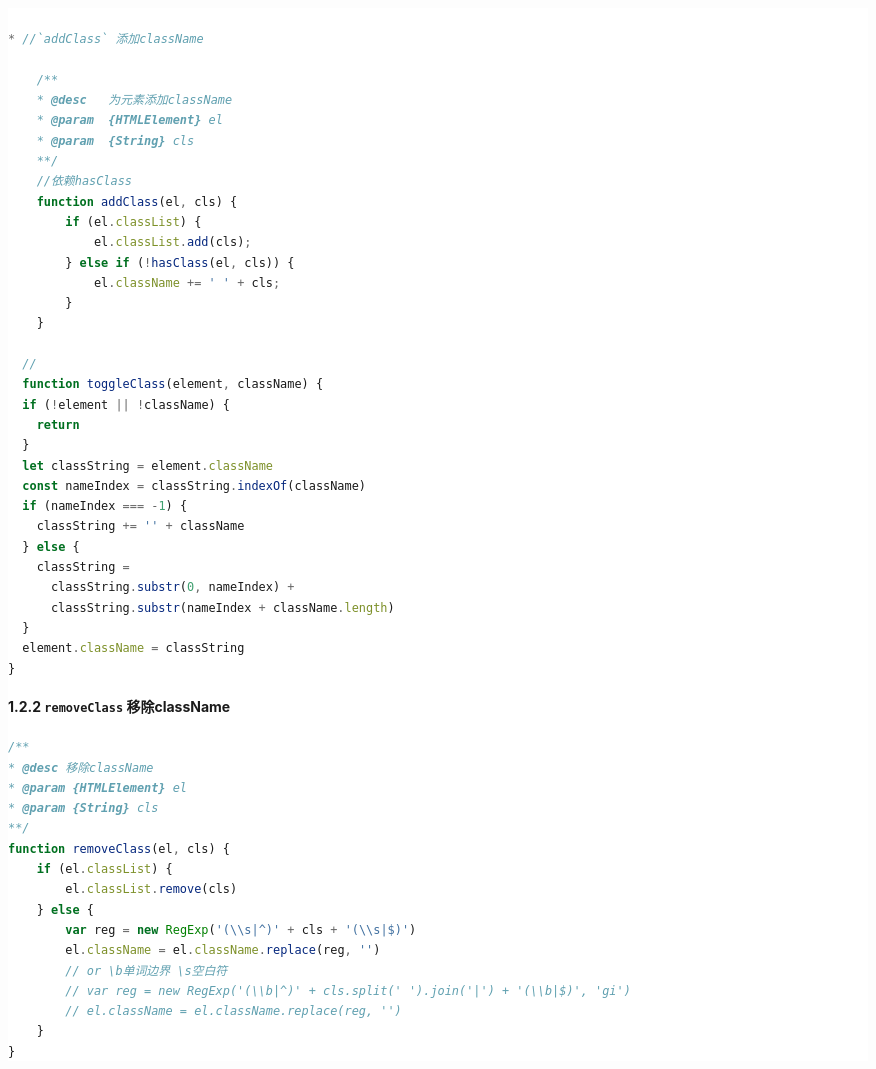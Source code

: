 ```js
    
* //`addClass` 添加className
    
    /**
    * @desc   为元素添加className
    * @param  {HTMLElement} el
    * @param  {String} cls
    **/
    //依赖hasClass
    function addClass(el, cls) {
        if (el.classList) {
            el.classList.add(cls);
        } else if (!hasClass(el, cls)) {
            el.className += ' ' + cls;
        }
    }
  
  //
  function toggleClass(element, className) {
  if (!element || !className) {
    return
  }
  let classString = element.className
  const nameIndex = classString.indexOf(className)
  if (nameIndex === -1) {
    classString += '' + className
  } else {
    classString =
      classString.substr(0, nameIndex) +
      classString.substr(nameIndex + className.length)
  }
  element.className = classString
}
```

#### 1.2.2 `removeClass` 移除className  

``` javascript
/**
* @desc 移除className
* @param {HTMLElement} el
* @param {String} cls
**/
function removeClass(el, cls) {
    if (el.classList) {
        el.classList.remove(cls)
    } else {
        var reg = new RegExp('(\\s|^)' + cls + '(\\s|$)')
        el.className = el.className.replace(reg, '')
        // or \b单词边界 \s空白符
        // var reg = new RegExp('(\\b|^)' + cls.split(' ').join('|') + '(\\b|$)', 'gi')
        // el.className = el.className.replace(reg, '')
    }
}
```

